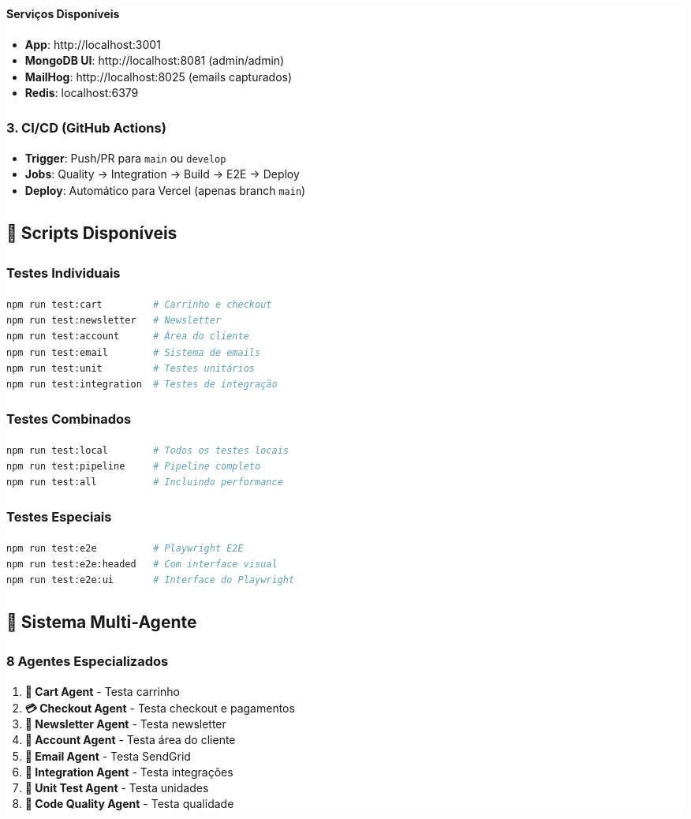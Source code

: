 #### Serviços Disponíveis
- **App**: http://localhost:3001
- **MongoDB UI**: http://localhost:8081 (admin/admin)
- **MailHog**: http://localhost:8025 (emails capturados)
- **Redis**: localhost:6379

### 3. CI/CD (GitHub Actions)

- **Trigger**: Push/PR para `main` ou `develop`
- **Jobs**: Quality → Integration → Build → E2E → Deploy
- **Deploy**: Automático para Vercel (apenas branch `main`)

## 📝 Scripts Disponíveis

### Testes Individuais
```bash
npm run test:cart         # Carrinho e checkout
npm run test:newsletter   # Newsletter
npm run test:account      # Área do cliente
npm run test:email        # Sistema de emails
npm run test:unit         # Testes unitários
npm run test:integration  # Testes de integração
```

### Testes Combinados
```bash
npm run test:local        # Todos os testes locais
npm run test:pipeline     # Pipeline completo
npm run test:all          # Incluindo performance
```

### Testes Especiais
```bash
npm run test:e2e          # Playwright E2E
npm run test:e2e:headed   # Com interface visual
npm run test:e2e:ui       # Interface do Playwright
```

## 🤖 Sistema Multi-Agente

### 8 Agentes Especializados

1. **🛒 Cart Agent** - Testa carrinho
2. **💳 Checkout Agent** - Testa checkout e pagamentos
3. **📧 Newsletter Agent** - Testa newsletter
4. **👤 Account Agent** - Testa área do cliente
5. **📮 Email Agent** - Testa SendGrid
6. **🔧 Integration Agent** - Testa integrações
7. **🧪 Unit Test Agent** - Testa unidades
8. **📝 Code Quality Agent** - Testa qualidade
